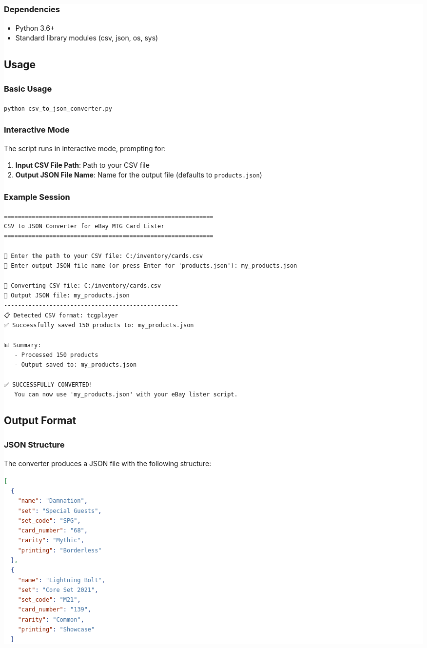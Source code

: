 ### Dependencies
- Python 3.6+
- Standard library modules (csv, json, os, sys)

## Usage

### Basic Usage
```bash
python csv_to_json_converter.py
```

### Interactive Mode
The script runs in interactive mode, prompting for:
1. **Input CSV File Path**: Path to your CSV file
2. **Output JSON File Name**: Name for the output file (defaults to `products.json`)

### Example Session
```
============================================================
CSV to JSON Converter for eBay MTG Card Lister
============================================================

📁 Enter the path to your CSV file: C:/inventory/cards.csv
📄 Enter output JSON file name (or press Enter for 'products.json'): my_products.json

🔄 Converting CSV file: C:/inventory/cards.csv
📄 Output JSON file: my_products.json
--------------------------------------------------
📋 Detected CSV format: tcgplayer
✅ Successfully saved 150 products to: my_products.json

📊 Summary:
   - Processed 150 products
   - Output saved to: my_products.json

✅ SUCCESSFULLY CONVERTED!
   You can now use 'my_products.json' with your eBay lister script.
```

## Output Format

### JSON Structure
The converter produces a JSON file with the following structure:

```json
[
  {
    "name": "Damnation",
    "set": "Special Guests",
    "set_code": "SPG",
    "card_number": "68",
    "rarity": "Mythic",
    "printing": "Borderless"
  },
  {
    "name": "Lightning Bolt",
    "set": "Core Set 2021",
    "set_code": "M21",
    "card_number": "139",
    "rarity": "Common",
    "printing": "Showcase"
  }
```